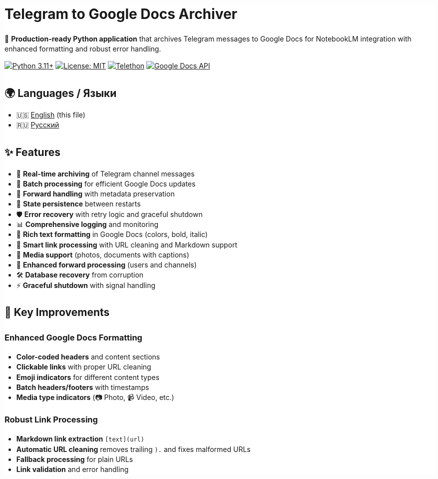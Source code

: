 # Telegram to Google Docs Archiver

🚀 **Production-ready Python application** that archives Telegram messages to Google Docs for NotebookLM integration with enhanced formatting and robust error handling.

[![Python 3.11+](https://img.shields.io/badge/python-3.11+-blue.svg)](https://www.python.org/downloads/)
[![License: MIT](https://img.shields.io/badge/License-MIT-yellow.svg)](https://opensource.org/licenses/MIT)
[![Telethon](https://img.shields.io/badge/Telethon-1.34.0-blue.svg)](https://github.com/LonamiWebs/Telethon)
[![Google Docs API](https://img.shields.io/badge/Google%20Docs%20API-v1-green.svg)](https://developers.google.com/docs/api)

## 🌍 Languages / Языки

- 🇺🇸 [English](README.md) (this file)
- 🇷🇺 [Русский](README_RU.md)

## ✨ Features

- 🔄 **Real-time archiving** of Telegram channel messages
- 📝 **Batch processing** for efficient Google Docs updates
- 🔗 **Forward handling** with metadata preservation
- 💾 **State persistence** between restarts
- 🛡️ **Error recovery** with retry logic and graceful shutdown
- 📊 **Comprehensive logging** and monitoring
- 🎨 **Rich text formatting** in Google Docs (colors, bold, italic)
- 🔗 **Smart link processing** with URL cleaning and Markdown support
- 📱 **Media support** (photos, documents with captions)
- 🚀 **Enhanced forward processing** (users and channels)
- 🛠️ **Database recovery** from corruption
- ⚡ **Graceful shutdown** with signal handling

## 🎯 Key Improvements

### Enhanced Google Docs Formatting
- **Color-coded headers** and content sections
- **Clickable links** with proper URL cleaning
- **Emoji indicators** for different content types
- **Batch headers/footers** with timestamps
- **Media type indicators** (📷 Photo, 📹 Video, etc.)

### Robust Link Processing
- **Markdown link extraction** `[text](url)`
- **Automatic URL cleaning** removes trailing `).` and fixes malformed URLs
- **Fallback processing** for plain URLs
- **Link validation** and error handling
